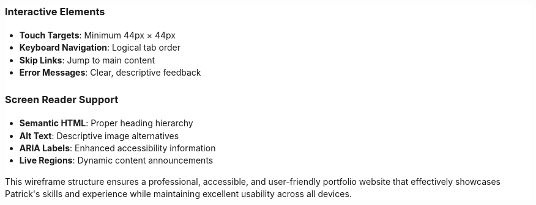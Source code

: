 ### Interactive Elements
- **Touch Targets**: Minimum 44px × 44px
- **Keyboard Navigation**: Logical tab order
- **Skip Links**: Jump to main content
- **Error Messages**: Clear, descriptive feedback

### Screen Reader Support
- **Semantic HTML**: Proper heading hierarchy
- **Alt Text**: Descriptive image alternatives
- **ARIA Labels**: Enhanced accessibility information
- **Live Regions**: Dynamic content announcements

This wireframe structure ensures a professional, accessible, and user-friendly portfolio website that effectively showcases Patrick's skills and experience while maintaining excellent usability across all devices.
